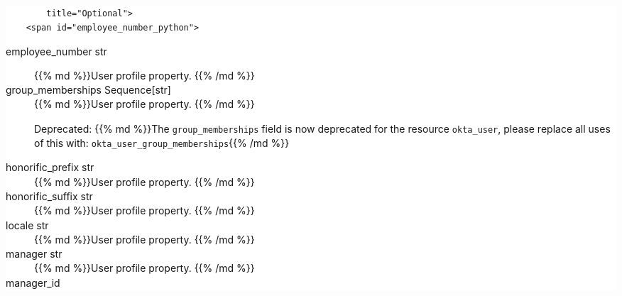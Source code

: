             title="Optional">
        <span id="employee_number_python">
<a href="#employee_number_python" style="color: inherit; text-decoration: inherit;">employee_<wbr>number</a>
</span>
        <span class="property-indicator"></span>
        <span class="property-type">str</span>
    </dt>
    <dd>{{% md %}}User profile property.
{{% /md %}}</dd><dt class="property-optional property-deprecated"
            title="Optional, Deprecated">
        <span id="group_memberships_python">
<a href="#group_memberships_python" style="color: inherit; text-decoration: inherit;">group_<wbr>memberships</a>
</span>
        <span class="property-indicator"></span>
        <span class="property-type">Sequence[str]</span>
    </dt>
    <dd>{{% md %}}User profile property.
{{% /md %}}<p class="property-message">Deprecated: {{% md %}}The `group_memberships` field is now deprecated for the resource `okta_user`, please replace all uses of this with: `okta_user_group_memberships`{{% /md %}}</p></dd><dt class="property-optional"
            title="Optional">
        <span id="honorific_prefix_python">
<a href="#honorific_prefix_python" style="color: inherit; text-decoration: inherit;">honorific_<wbr>prefix</a>
</span>
        <span class="property-indicator"></span>
        <span class="property-type">str</span>
    </dt>
    <dd>{{% md %}}User profile property.
{{% /md %}}</dd><dt class="property-optional"
            title="Optional">
        <span id="honorific_suffix_python">
<a href="#honorific_suffix_python" style="color: inherit; text-decoration: inherit;">honorific_<wbr>suffix</a>
</span>
        <span class="property-indicator"></span>
        <span class="property-type">str</span>
    </dt>
    <dd>{{% md %}}User profile property.
{{% /md %}}</dd><dt class="property-optional"
            title="Optional">
        <span id="locale_python">
<a href="#locale_python" style="color: inherit; text-decoration: inherit;">locale</a>
</span>
        <span class="property-indicator"></span>
        <span class="property-type">str</span>
    </dt>
    <dd>{{% md %}}User profile property.
{{% /md %}}</dd><dt class="property-optional"
            title="Optional">
        <span id="manager_python">
<a href="#manager_python" style="color: inherit; text-decoration: inherit;">manager</a>
</span>
        <span class="property-indicator"></span>
        <span class="property-type">str</span>
    </dt>
    <dd>{{% md %}}User profile property.
{{% /md %}}</dd><dt class="property-optional"
            title="Optional">
        <span id="manager_id_python">
<a href="#manager_id_python" style="color: inherit; text-decoration: inherit;">manager_<wbr>id</a>
</span>
